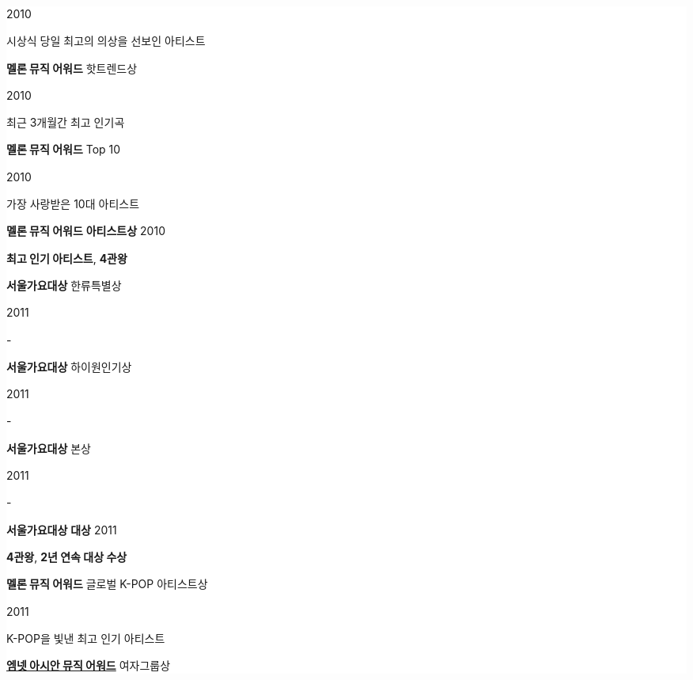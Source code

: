 2010

시상식 당일 최고의 의상을 선보인 아티스트

**멜론 뮤직 어워드**
핫트렌드상

2010

최근 3개월간 최고 인기곡

**멜론 뮤직 어워드**
Top 10

2010

가장 사랑받은 10대 아티스트

**멜론 뮤직 어워드**
**아티스트상**
2010

**최고 인기 아티스트**, **4관왕**

**서울가요대상**
한류특별상

2011

\-

**서울가요대상**
하이원인기상

2011

\-

**서울가요대상**
본상

2011

\-

**서울가요대상**
**대상**
2011

**4관왕**, **2년 연속 대상 수상**

**멜론 뮤직 어워드**
글로벌 K-POP 아티스트상

2011

K-POP을 빛낸 최고 인기 아티스트

**[엠넷 아시안 뮤직 어워드](%EC%97%A0%EB%84%B7%20%EC%95%84%EC%8B%9C%EC%95%88%20%EB%AE%A4%EC%A7%81%20%EC%96%B4%EC%9B%8C%EB%93%9C.md)**
여자그룹상

